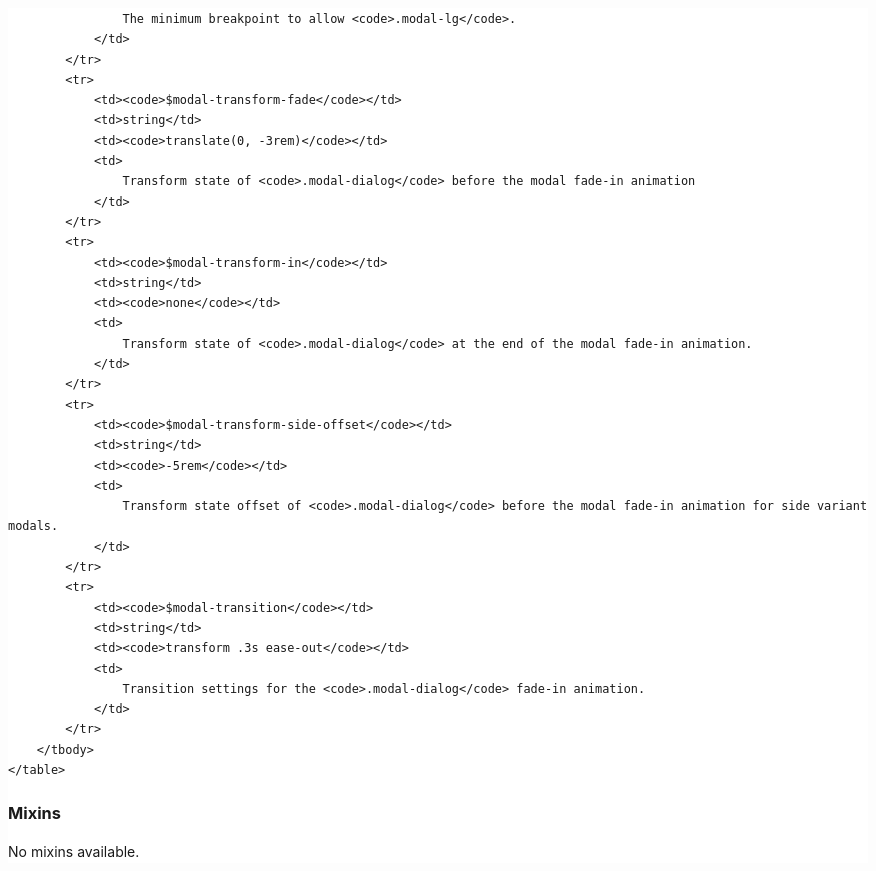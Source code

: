                     The minimum breakpoint to allow <code>.modal-lg</code>.
                </td>
            </tr>
            <tr>
                <td><code>$modal-transform-fade</code></td>
                <td>string</td>
                <td><code>translate(0, -3rem)</code></td>
                <td>
                    Transform state of <code>.modal-dialog</code> before the modal fade-in animation
                </td>
            </tr>
            <tr>
                <td><code>$modal-transform-in</code></td>
                <td>string</td>
                <td><code>none</code></td>
                <td>
                    Transform state of <code>.modal-dialog</code> at the end of the modal fade-in animation.
                </td>
            </tr>
            <tr>
                <td><code>$modal-transform-side-offset</code></td>
                <td>string</td>
                <td><code>-5rem</code></td>
                <td>
                    Transform state offset of <code>.modal-dialog</code> before the modal fade-in animation for side variant modals.
                </td>
            </tr>
            <tr>
                <td><code>$modal-transition</code></td>
                <td>string</td>
                <td><code>transform .3s ease-out</code></td>
                <td>
                    Transition settings for the <code>.modal-dialog</code> fade-in animation.
                </td>
            </tr>
        </tbody>
    </table>
</div>

### Mixins

No mixins available.
